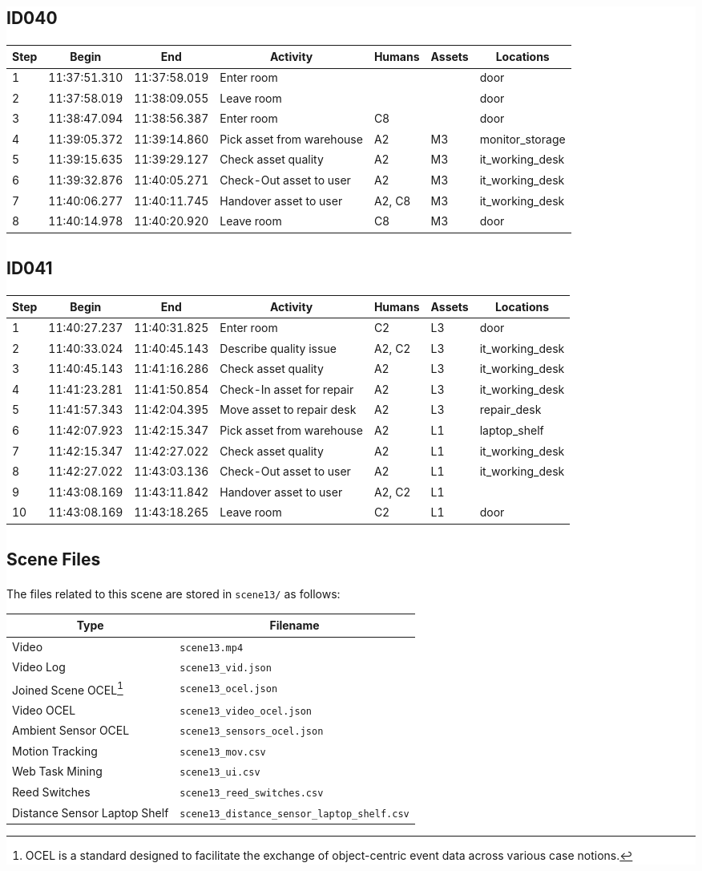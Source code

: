 ## ID040

| Step            |Begin              | End     |         Activity   | Humans | Assets | Locations | 
|-----------------|------------------ |---------|--------|-----------|-------|----|
| 1  | 11:37:51.310 | 11:37:58.019 | Enter room    |  |  | door |
| 2  | 11:37:58.019 | 11:38:09.055 | Leave room    |  |  | door |
| 3  | 11:38:47.094 | 11:38:56.387 | Enter room    | C8 |  | door |
| 4  | 11:39:05.372 | 11:39:14.860 | Pick asset from warehouse    | A2 | M3 | monitor_storage |
| 5  | 11:39:15.635 | 11:39:29.127 | Check asset quality    | A2 | M3 | it_working_desk |
| 6  | 11:39:32.876 | 11:40:05.271 | Check-Out asset to user    | A2 | M3 | it_working_desk |
| 7  | 11:40:06.277 | 11:40:11.745 | Handover asset to user    | A2, C8 | M3 | it_working_desk |
| 8  | 11:40:14.978 | 11:40:20.920 | Leave room    | C8 | M3 | door |

## ID041

| Step            |Begin              | End     |         Activity   | Humans | Assets | Locations | 
|-----------------|------------------ |---------|--------|-----------|-------|----|
| 1  | 11:40:27.237 | 11:40:31.825 | Enter room    | C2 | L3 | door |
| 2  | 11:40:33.024 | 11:40:45.143 | Describe quality issue    | A2, C2 | L3 | it_working_desk |
| 3  | 11:40:45.143 | 11:41:16.286 | Check asset quality    | A2 | L3 | it_working_desk |
| 4  | 11:41:23.281 | 11:41:50.854 | Check-In asset for repair    | A2 | L3 | it_working_desk |
| 5  | 11:41:57.343 | 11:42:04.395 | Move asset to repair desk    | A2 | L3 | repair_desk |
| 6  | 11:42:07.923 | 11:42:15.347 | Pick asset from warehouse    | A2 | L1 | laptop_shelf |
| 7  | 11:42:15.347 | 11:42:27.022 | Check asset quality    | A2 | L1 | it_working_desk |
| 8  | 11:42:27.022 | 11:43:03.136 | Check-Out asset to user    | A2 | L1 | it_working_desk |
| 9  | 11:43:08.169 | 11:43:11.842 | Handover asset to user    | A2, C2 | L1 |  |
| 10  | 11:43:08.169 | 11:43:18.265 | Leave room    | C2 | L1 | door |



## Scene Files

The files related to this scene are stored in `scene13/` as follows:

| Type                  | Filename                    |
|-----------------------|-----------------------------|
| Video                 | `scene13.mp4`      |
| Video Log             | `scene13_vid.json` |
| Joined Scene OCEL[^1] | `scene13_ocel.json` |
| Video OCEL            | `scene13_video_ocel.json` |
| Ambient Sensor OCEL   | `scene13_sensors_ocel.json` |
| Motion Tracking       | `scene13_mov.csv`|
| Web Task Mining       | `scene13_ui.csv` |
| Reed Switches         | `scene13_reed_switches.csv`  |
| Distance Sensor Laptop Shelf | `scene13_distance_sensor_laptop_shelf.csv`  |

[^1]: OCEL is a standard designed to facilitate the exchange of object-centric event data across various case notions. 